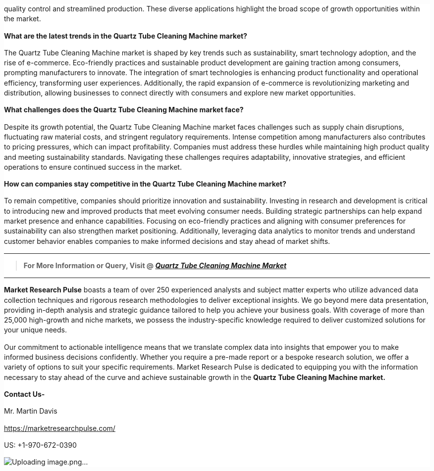 quality control and streamlined production. These diverse applications highlight the broad scope of growth opportunities within the market.</p><p><strong>What are the latest trends in the Quartz Tube Cleaning Machine market?</strong></p><p>The Quartz Tube Cleaning Machine market is shaped by key trends such as sustainability, smart technology adoption, and the rise of e-commerce. Eco-friendly practices and sustainable product development are gaining traction among consumers, prompting manufacturers to innovate. The integration of smart technologies is enhancing product functionality and operational efficiency, transforming user experiences. Additionally, the rapid expansion of e-commerce is revolutionizing marketing and distribution, allowing businesses to connect directly with consumers and explore new market opportunities.</p><p><strong>What challenges does the Quartz Tube Cleaning Machine market face?</strong></p><p>Despite its growth potential, the Quartz Tube Cleaning Machine market faces challenges such as supply chain disruptions, fluctuating raw material costs, and stringent regulatory requirements. Intense competition among manufacturers also contributes to pricing pressures, which can impact profitability. Companies must address these hurdles while maintaining high product quality and meeting sustainability standards. Navigating these challenges requires adaptability, innovative strategies, and efficient operations to ensure continued success in the market.</p><p><strong>How can companies stay competitive in the Quartz Tube Cleaning Machine market?</strong></p><p>To remain competitive, companies should prioritize innovation and sustainability. Investing in research and development is critical to introducing new and improved products that meet evolving consumer needs. Building strategic partnerships can help expand market presence and enhance capabilities. Focusing on eco-friendly practices and aligning with consumer preferences for sustainability can also strengthen market positioning. Additionally, leveraging data analytics to monitor trends and understand customer behavior enables companies to make informed decisions and stay ahead of market shifts.</p><hr /><blockquote><p><strong>For More Information or Query, Visit @&nbsp;<em><a href="https://marketresearchpulse.com/report/15966/quartz-tube-cleaning-machine-market?utm_source=Linkedin&utm_medium=027">Quartz Tube Cleaning Machine Market</a></em></strong></p></blockquote><hr /><p><strong>Market Research Pulse</strong> boasts a team of over 250 experienced analysts and subject matter experts who utilize advanced data collection techniques and rigorous research methodologies to deliver exceptional insights. We go beyond mere data presentation, providing in-depth analysis and strategic guidance tailored to help you achieve your business goals. With coverage of more than 25,000 high-growth and niche markets, we possess the industry-specific knowledge required to deliver customized solutions for your unique needs.</p><p>Our commitment to actionable intelligence means that we translate complex data into insights that empower you to make informed business decisions confidently. Whether you require a pre-made report or a bespoke research solution, we offer a variety of options to suit your specific requirements. Market Research Pulse is dedicated to equipping you with the information necessary to stay ahead of the curve and achieve sustainable growth in the <strong>Quartz Tube Cleaning Machine market.</strong></p><p><strong>Contact Us-</strong></p><p>Mr. Martin Davis</p><p>https://marketresearchpulse.com/</p><p>US: +1-970-672-0390</p>
![Uploading image.png…]()
